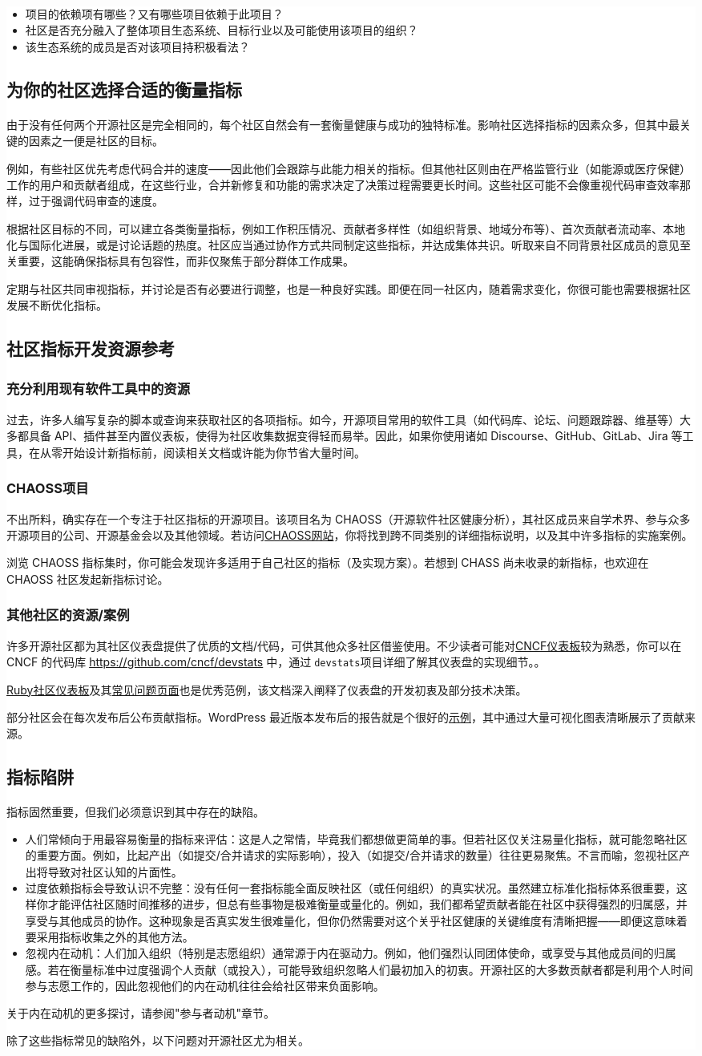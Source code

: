 * 项目的依赖项有哪些？又有哪些项目依赖于此项目？
* 社区是否充分融入了整体项目生态系统、目标行业以及可能使用该项目的组织？
* 该生态系统的成员是否对该项目持积极看法？

## 为你的社区选择合适的衡量指标

由于没有任何两个开源社区是完全相同的，每个社区自然会有一套衡量健康与成功的独特标准。影响社区选择指标的因素众多，但其中最关键的因素之一便是社区的目标。

例如，有些社区优先考虑代码合并的速度——因此他们会跟踪与此能力相关的指标。但其他社区则由在严格监管行业（如能源或医疗保健）工作的用户和贡献者组成，在这些行业，合并新修复和功能的需求决定了决策过程需要更长时间。这些社区可能不会像重视代码审查效率那样，过于强调代码审查的速度。

根据社区目标的不同，可以建立各类衡量指标，例如工作积压情况、贡献者多样性（如组织背景、地域分布等）、首次贡献者流动率、本地化与国际化进展，或是讨论话题的热度。社区应当通过协作方式共同制定这些指标，并达成集体共识。听取来自不同背景社区成员的意见至关重要，这能确保指标具有包容性，而非仅聚焦于部分群体工作成果。

定期与社区共同审视指标，并讨论是否有必要进行调整，也是一种良好实践。即便在同一社区内，随着需求变化，你很可能也需要根据社区发展不断优化指标。

## 社区指标开发资源参考

### 充分利用现有软件工具中的资源

过去，许多人编写复杂的脚本或查询来获取社区的各项指标。如今，开源项目常用的软件工具（如代码库、论坛、问题跟踪器、维基等）大多都具备 API、插件甚至内置仪表板，使得为社区收集数据变得轻而易举。因此，如果你使用诸如 Discourse、GitHub、GitLab、Jira 等工具，在从零开始设计新指标前，阅读相关文档或许能为你节省大量时间。

### CHAOSS项目

不出所料，确实存在一个专注于社区指标的开源项目。该项目名为 CHAOSS（开源软件社区健康分析），其社区成员来自学术界、参与众多开源项目的公司、开源基金会以及其他领域。若访问[CHAOSS网站](https://chaoss.community)，你将找到跨不同类别的详细指标说明，以及其中许多指标的实施案例。

浏览 CHAOSS 指标集时，你可能会发现许多适用于自己社区的指标（及实现方案）。若想到 CHASS 尚未收录的新指标，也欢迎在 CHAOSS 社区发起新指标讨论。

### 其他社区的资源/案例

许多开源社区都为其社区仪表盘提供了优质的文档/代码，可供其他众多社区借鉴使用。不少读者可能对[CNCF仪表板](https://k8s.devstats.cncf.io/)较为熟悉，你可以在 CNCF 的代码库 <https://github.com/cncf/devstats> 中，通过 `devstats`项目详细了解其仪表盘的实现细节。。

[Ruby社区仪表板](https://contributors.rubyonrails.org/contributors)及其[常见问题页面](https://contributors.rubyonrails.org/faq)也是优秀范例，该文档深入阐释了仪表盘的开发初衷及部分技术决策。

部分社区会在每次发布后公布贡献指标。WordPress 最近版本发布后的报告就是个很好的[示例](https://jeanbaptisteaudras.com/en/2020/03/wordpress-5-4-core-contribution-statistics/)，其中通过大量可视化图表清晰展示了贡献来源。

## 指标陷阱

指标固然重要，但我们必须意识到其中存在的缺陷。

* 人们常倾向于用最容易衡量的指标来评估：这是人之常情，毕竟我们都想做更简单的事。但若社区仅关注易量化指标，就可能忽略社区的重要方面。例如，比起产出（如提交/合并请求的实际影响），投入（如提交/合并请求的数量）往往更易聚焦。不言而喻，忽视社区产出将导致对社区认知的片面性。
* 过度依赖指标会导致认识不完整：没有任何一套指标能全面反映社区（或任何组织）的真实状况。虽然建立标准化指标体系很重要，这样你才能评估社区随时间推移的进步，但总有些事物是极难衡量或量化的。例如，我们都希望贡献者能在社区中获得强烈的归属感，并享受与其他成员的协作。这种现象是否真实发生很难量化，但你仍然需要对这个关乎社区健康的关键维度有清晰把握——即便这意味着要采用指标收集之外的其他方法。
* 忽视内在动机：人们加入组织（特别是志愿组织）通常源于内在驱动力。例如，他们强烈认同团体使命，或享受与其他成员间的归属感。若在衡量标准中过度强调个人贡献（或投入），可能导致组织忽略人们最初加入的初衷。开源社区的大多数贡献者都是利用个人时间参与志愿工作的，因此忽视他们的内在动机往往会给社区带来负面影响。

关于内在动机的更多探讨，请参阅"参与者动机"章节。

除了这些指标常见的缺陷外，以下问题对开源社区尤为相关。
